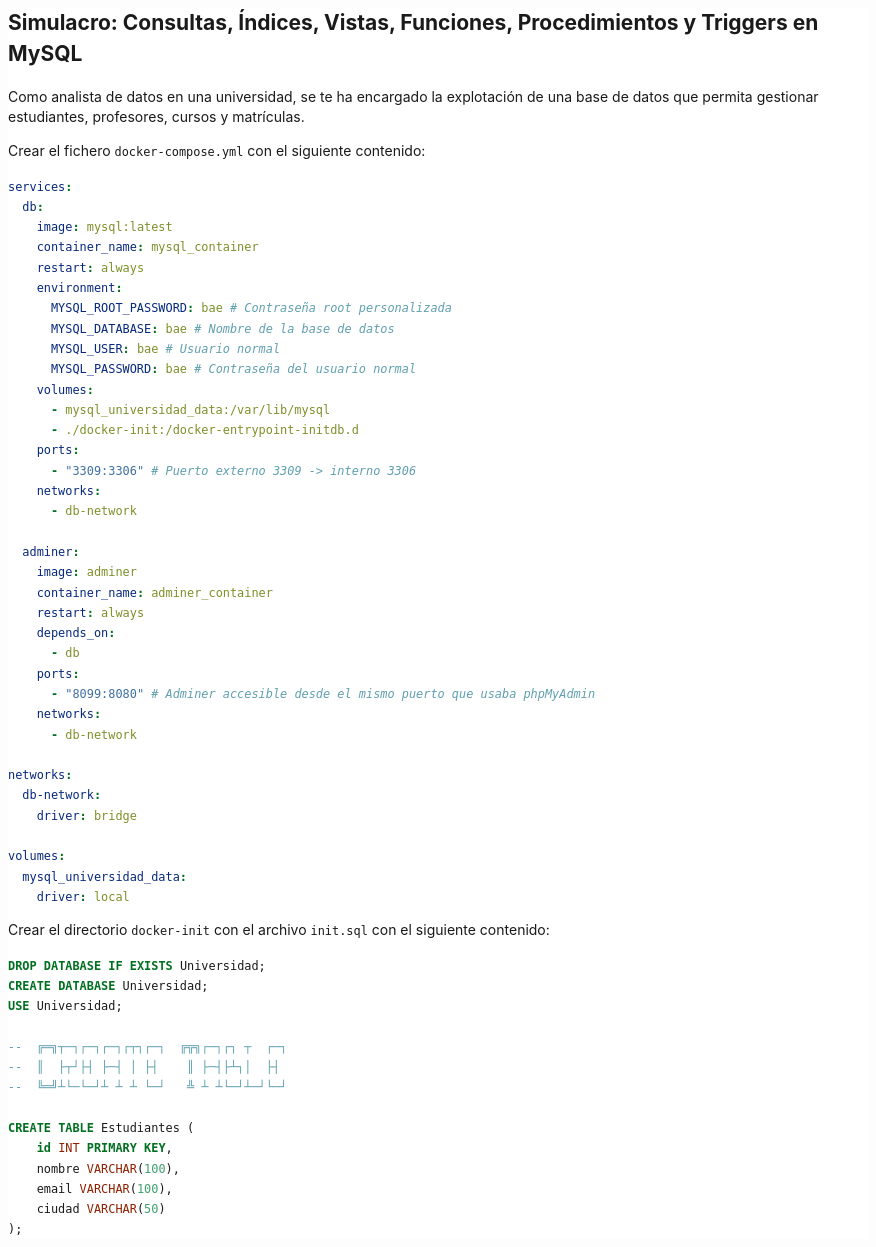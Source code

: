 ## Simulacro: Consultas, Índices, Vistas, Funciones, Procedimientos y Triggers en MySQL

Como analista de datos en una universidad, se te ha encargado la explotación de una base de datos que permita gestionar estudiantes, profesores, cursos y matrículas.

Crear el fichero `docker-compose.yml` con el siguiente contenido:

```yml
services:
  db:
    image: mysql:latest
    container_name: mysql_container
    restart: always
    environment:
      MYSQL_ROOT_PASSWORD: bae # Contraseña root personalizada
      MYSQL_DATABASE: bae # Nombre de la base de datos
      MYSQL_USER: bae # Usuario normal
      MYSQL_PASSWORD: bae # Contraseña del usuario normal
    volumes:
      - mysql_universidad_data:/var/lib/mysql
      - ./docker-init:/docker-entrypoint-initdb.d
    ports:
      - "3309:3306" # Puerto externo 3309 -> interno 3306
    networks:
      - db-network

  adminer:
    image: adminer
    container_name: adminer_container
    restart: always
    depends_on:
      - db
    ports:
      - "8099:8080" # Adminer accesible desde el mismo puerto que usaba phpMyAdmin
    networks:
      - db-network

networks:
  db-network:
    driver: bridge

volumes:
  mysql_universidad_data:
    driver: local
```

Crear el directorio `docker-init` con el archivo `init.sql` con el siguiente contenido:

```sql
DROP DATABASE IF EXISTS Universidad;
CREATE DATABASE Universidad;
USE Universidad;

--  ╔═╗┬─┐┌─┐┌─┐┌┬┐┌─┐  ╔╦╗┌─┐┌┐ ┬  ┌─┐
--  ║  ├┬┘├┤ ├─┤ │ ├┤    ║ ├─┤├┴┐│  ├┤ 
--  ╚═╝┴└─└─┘┴ ┴ ┴ └─┘   ╩ ┴ ┴└─┘┴─┘└─┘

CREATE TABLE Estudiantes (
    id INT PRIMARY KEY,
    nombre VARCHAR(100),
    email VARCHAR(100),
    ciudad VARCHAR(50)
);

```